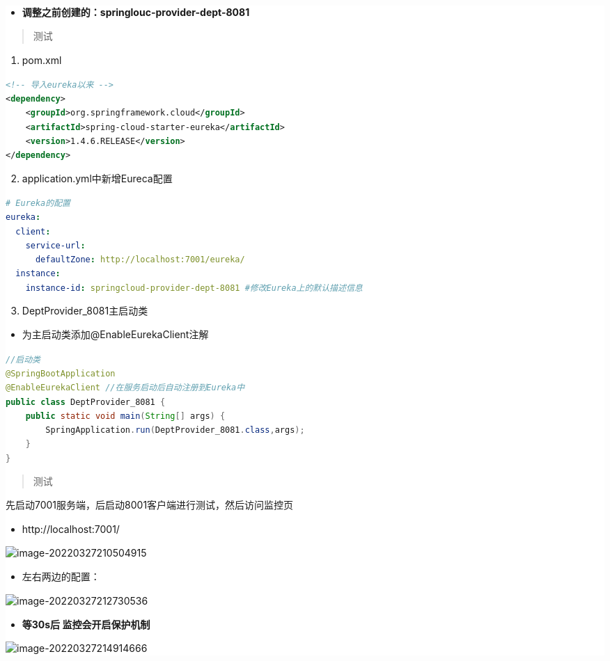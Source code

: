 * **调整之前创建的：springlouc-provider-dept-8081**

> 测试

1. pom.xml

```xml
<!-- 导入eureka以来 -->
<dependency>
    <groupId>org.springframework.cloud</groupId>
    <artifactId>spring-cloud-starter-eureka</artifactId>
    <version>1.4.6.RELEASE</version>
</dependency>
```

2. application.yml中新增Eureca配置

```yml
# Eureka的配置
eureka:
  client:
    service-url:
      defaultZone: http://localhost:7001/eureka/
  instance:
    instance-id: springcloud-provider-dept-8081 #修改Eureka上的默认描述信息
```

3. DeptProvider_8081主启动类

* 为主启动类添加@EnableEurekaClient注解

```java
//启动类
@SpringBootApplication
@EnableEurekaClient //在服务启动后自动注册到Eureka中
public class DeptProvider_8081 {
    public static void main(String[] args) {
        SpringApplication.run(DeptProvider_8081.class,args);
    }
}
```

> 测试

先启动7001服务端，后启动8001客户端进行测试，然后访问监控页

* http://localhost:7001/

![image-20220327210504915](https://cocochimp-markdown-img.oss-cn-beijing.aliyuncs.com/16_Mybatis-plus/image-20220327210504915.png)

* 左右两边的配置：

![image-20220327212730536](https://cocochimp-markdown-img.oss-cn-beijing.aliyuncs.com/16_Mybatis-plus/image-20220327212730536.png)

* **等30s后 监控会开启保护机制**

![image-20220327214914666](https://cocochimp-markdown-img.oss-cn-beijing.aliyuncs.com/16_Mybatis-plus/image-20220327214914666.png)
